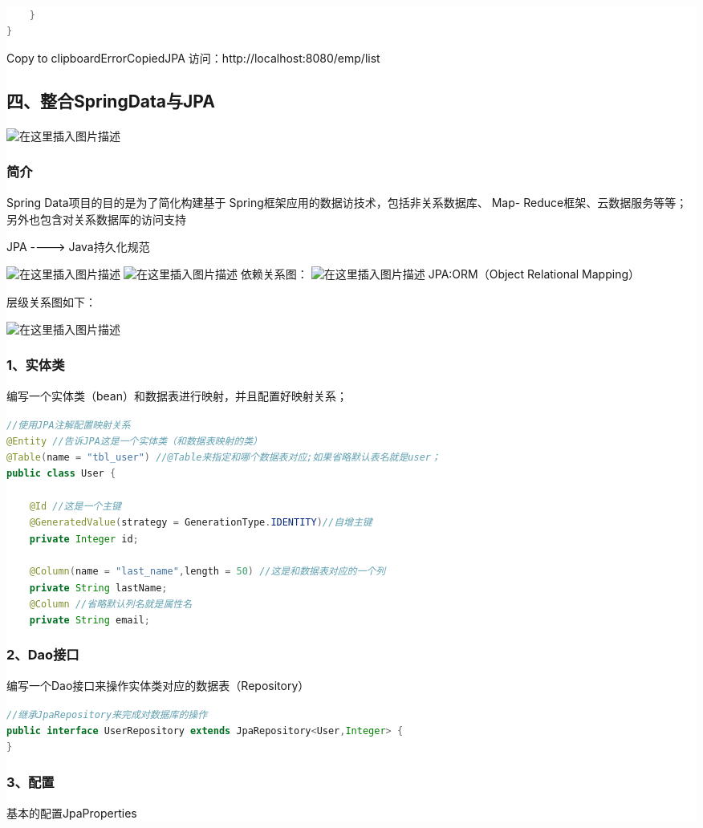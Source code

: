 ```java
    }
}
```

Copy to clipboardErrorCopiedJPA
访问：http://localhost:8080/emp/list

## 四、整合SpringData与JPA
![在这里插入图片描述](https://img-blog.csdnimg.cn/20200905154620316.png?x-oss-process=image/watermark,type_ZmFuZ3poZW5naGVpdGk,shadow_10,text_aHR0cHM6Ly9ibG9nLmNzZG4ubmV0L1F1YW50dW1Zb3U=,size_16,color_FFFFFF,t_70#pic_center)
### 简介
Spring Data项目的目的是为了简化构建基于 Spring框架应用的数据访技术，包括非关系数据库、
Map- Reduce框架、云数据服务等等；另外也包含对关系数据厍的访问支持

JPA    ---->    Java持久化规范

![在这里插入图片描述](https://img-blog.csdnimg.cn/20200905155123527.png?x-oss-process=image/watermark,type_ZmFuZ3poZW5naGVpdGk,shadow_10,text_aHR0cHM6Ly9ibG9nLmNzZG4ubmV0L1F1YW50dW1Zb3U=,size_16,color_FFFFFF,t_70#pic_center)
![在这里插入图片描述](https://img-blog.csdnimg.cn/20200905155155546.png?x-oss-process=image/watermark,type_ZmFuZ3poZW5naGVpdGk,shadow_10,text_aHR0cHM6Ly9ibG9nLmNzZG4ubmV0L1F1YW50dW1Zb3U=,size_16,color_FFFFFF,t_70#pic_center)
依赖关系图：
![在这里插入图片描述](https://img-blog.csdnimg.cn/20200905170440950.png?x-oss-process=image/watermark,type_ZmFuZ3poZW5naGVpdGk,shadow_10,text_aHR0cHM6Ly9ibG9nLmNzZG4ubmV0L1F1YW50dW1Zb3U=,size_16,color_FFFFFF,t_70#pic_center)
JPA:ORM（Object Relational Mapping）

层级关系图如下：

![在这里插入图片描述](https://img-blog.csdnimg.cn/20200905172147427.png?x-oss-process=image/watermark,type_ZmFuZ3poZW5naGVpdGk,shadow_10,text_aHR0cHM6Ly9ibG9nLmNzZG4ubmV0L1F1YW50dW1Zb3U=,size_16,color_FFFFFF,t_70#pic_center)

### 1、实体类

编写一个实体类（bean）和数据表进行映射，并且配置好映射关系；

```java
//使用JPA注解配置映射关系
@Entity //告诉JPA这是一个实体类（和数据表映射的类）
@Table(name = "tbl_user") //@Table来指定和哪个数据表对应;如果省略默认表名就是user；
public class User {

    @Id //这是一个主键
    @GeneratedValue(strategy = GenerationType.IDENTITY)//自增主键
    private Integer id;

    @Column(name = "last_name",length = 50) //这是和数据表对应的一个列
    private String lastName;
    @Column //省略默认列名就是属性名
    private String email;
```
### 2、Dao接口
编写一个Dao接口来操作实体类对应的数据表（Repository）

```java
//继承JpaRepository来完成对数据库的操作
public interface UserRepository extends JpaRepository<User,Integer> {
}

```
### 3、配置
基本的配置JpaProperties
